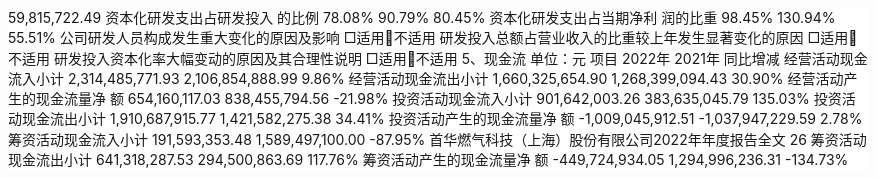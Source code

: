 59,815,722.49
资本化研发支出占研发投入
的比例
78.08%
90.79%
80.45%
资本化研发支出占当期净利
润的比重
98.45%
130.94%
55.51%
公司研发人员构成发生重大变化的原因及影响
□适用不适用
研发投入总额占营业收入的比重较上年发生显著变化的原因
□适用不适用
研发投入资本化率大幅变动的原因及其合理性说明
□适用不适用
5、现金流
单位：元
项目
2022年
2021年
同比增减
经营活动现金流入小计
2,314,485,771.93
2,106,854,888.99
9.86%
经营活动现金流出小计
1,660,325,654.90
1,268,399,094.43
30.90%
经营活动产生的现金流量净
额
654,160,117.03
838,455,794.56
-21.98%
投资活动现金流入小计
901,642,003.26
383,635,045.79
135.03%
投资活动现金流出小计
1,910,687,915.77
1,421,582,275.38
34.41%
投资活动产生的现金流量净
额
-1,009,045,912.51
-1,037,947,229.59
2.78%
筹资活动现金流入小计
191,593,353.48
1,589,497,100.00
-87.95%
首华燃气科技（上海）股份有限公司2022年年度报告全文
26
筹资活动现金流出小计
641,318,287.53
294,500,863.69
117.76%
筹资活动产生的现金流量净
额
-449,724,934.05
1,294,996,236.31
-134.73%